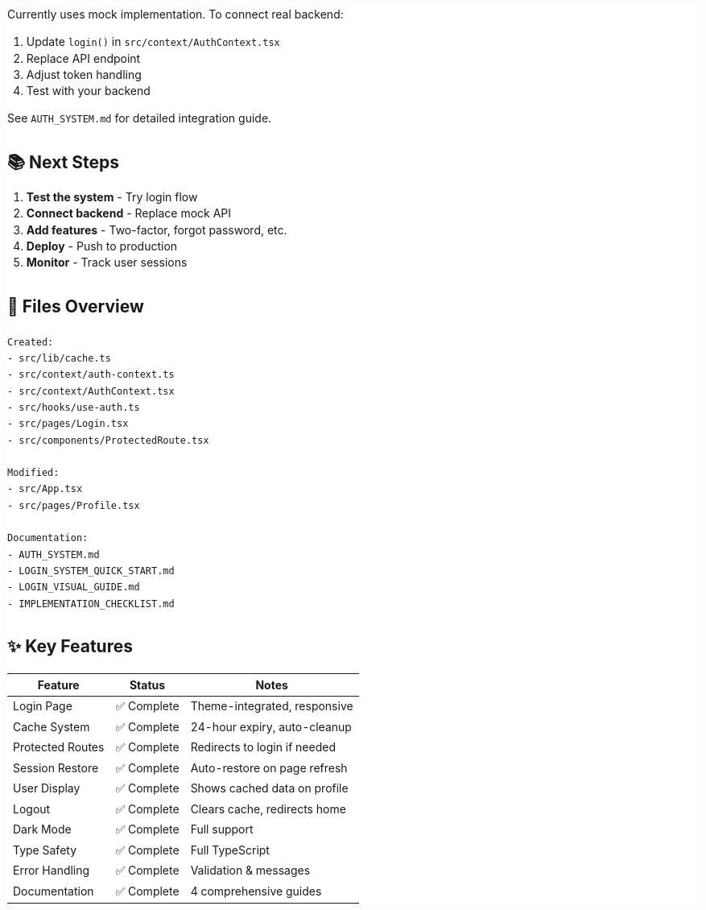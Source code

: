 Currently uses mock implementation. To connect real backend:

1. Update `login()` in `src/context/AuthContext.tsx`
2. Replace API endpoint
3. Adjust token handling
4. Test with your backend

See `AUTH_SYSTEM.md` for detailed integration guide.

## 📚 Next Steps

1. **Test the system** - Try login flow
2. **Connect backend** - Replace mock API
3. **Add features** - Two-factor, forgot password, etc.
4. **Deploy** - Push to production
5. **Monitor** - Track user sessions

## 🎯 Files Overview

```
Created:
- src/lib/cache.ts
- src/context/auth-context.ts
- src/context/AuthContext.tsx
- src/hooks/use-auth.ts
- src/pages/Login.tsx
- src/components/ProtectedRoute.tsx

Modified:
- src/App.tsx
- src/pages/Profile.tsx

Documentation:
- AUTH_SYSTEM.md
- LOGIN_SYSTEM_QUICK_START.md
- LOGIN_VISUAL_GUIDE.md
- IMPLEMENTATION_CHECKLIST.md
```

## ✨ Key Features

| Feature | Status | Notes |
|---------|--------|-------|
| Login Page | ✅ Complete | Theme-integrated, responsive |
| Cache System | ✅ Complete | 24-hour expiry, auto-cleanup |
| Protected Routes | ✅ Complete | Redirects to login if needed |
| Session Restore | ✅ Complete | Auto-restore on page refresh |
| User Display | ✅ Complete | Shows cached data on profile |
| Logout | ✅ Complete | Clears cache, redirects home |
| Dark Mode | ✅ Complete | Full support |
| Type Safety | ✅ Complete | Full TypeScript |
| Error Handling | ✅ Complete | Validation & messages |
| Documentation | ✅ Complete | 4 comprehensive guides |
